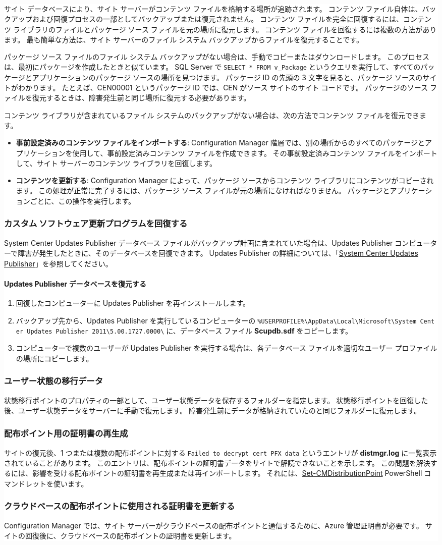 サイト データベースにより、サイト サーバーがコンテンツ ファイルを格納する場所が追跡されます。 コンテンツ ファイル自体は、バックアップおよび回復プロセスの一部としてバックアップまたは復元されません。 コンテンツ ファイルを完全に回復するには、コンテンツ ライブラリのファイルとパッケージ ソース ファイルを元の場所に復元します。 コンテンツ ファイルを回復するには複数の方法があります。 最も簡単な方法は、サイト サーバーのファイル システム バックアップからファイルを復元することです。

パッケージ ソース ファイルのファイル システム バックアップがない場合は、手動でコピーまたはダウンロードします。 このプロセスは、最初にパッケージを作成したときと似ています。 SQL Server で `SELECT * FROM v_Package` というクエリを実行して、すべてのパッケージとアプリケーションのパッケージ ソースの場所を見つけます。 パッケージ ID の先頭の 3 文字を見ると、パッケージ ソースのサイトがわかります。 たとえば、CEN00001 というパッケージ ID では、CEN がソース サイトのサイト コードです。 パッケージのソース ファイルを復元するときは、障害発生前と同じ場所に復元する必要があります。

コンテンツ ライブラリが含まれているファイル システムのバックアップがない場合は、次の方法でコンテンツ ファイルを復元できます。  

- **事前設定済みのコンテンツ ファイルをインポートする**: Configuration Manager 階層では、別の場所からのすべてのパッケージとアプリケーションを使用して、事前設定済みコンテンツ ファイルを作成できます。 その事前設定済みコンテンツ ファイルをインポートして、サイト サーバーのコンテンツ ライブラリを回復します。  

- **コンテンツを更新する**: Configuration Manager によって、パッケージ ソースからコンテンツ ライブラリにコンテンツがコピーされます。 この処理が正常に完了するには、パッケージ ソース ファイルが元の場所になければなりません。 パッケージとアプリケーションごとに、この操作を実行します。


### <a name="recover-custom-software-updates"></a>カスタム ソフトウェア更新プログラムを回復する

System Center Updates Publisher データベース ファイルがバックアップ計画に含まれていた場合は、Updates Publisher コンピューターで障害が発生したときに、そのデータベースを回復できます。 Updates Publisher の詳細については、「[System Center Updates Publisher](/sccm/sum/tools/updates-publisher)」を参照してください。

#### <a name="restore-the-updates-publisher-database"></a>Updates Publisher データベースを復元する
1. 回復したコンピューターに Updates Publisher を再インストールします。  

2. バックアップ先から、Updates Publisher を実行しているコンピューターの `%USERPROFILE%\AppData\Local\Microsoft\System Center Updates Publisher 2011\5.00.1727.0000\` に、データベース ファイル **Scupdb.sdf** をコピーします。  

3. コンピューターで複数のユーザーが Updates Publisher を実行する場合は、各データベース ファイルを適切なユーザー プロファイルの場所にコピーします。  


### <a name="user-state-migration-data"></a>ユーザー状態の移行データ

状態移行ポイントのプロパティの一部として、ユーザー状態データを保存するフォルダーを指定します。 状態移行ポイントを回復した後、ユーザー状態データをサーバーに手動で復元します。 障害発生前にデータが格納されていたのと同じフォルダーに復元します。


### <a name="regenerate-the-certificates-for-distribution-points"></a>配布ポイント用の証明書の再生成

サイトの復元後、1 つまたは複数の配布ポイントに対する `Failed to decrypt cert PFX data` というエントリが **distmgr.log** に一覧表示されていることがあります。 このエントリは、配布ポイントの証明書データをサイトで解読できないことを示します。 この問題を解決するには、影響を受ける配布ポイントの証明書を再生成または再インポートします。 それには、[Set-CMDistributionPoint](https://docs.microsoft.com/powershell/module/configurationmanager/set-cmdistributionpoint) PowerShell コマンドレットを使います。


### <a name="update-certificates-used-for-cloud-based-distribution-points"></a>クラウドベースの配布ポイントに使用される証明書を更新する

Configuration Manager では、サイト サーバーがクラウドベースの配布ポイントと通信するために、Azure 管理証明書が必要です。 サイトの回復後に、クラウドベースの配布ポイントの証明書を更新します。

